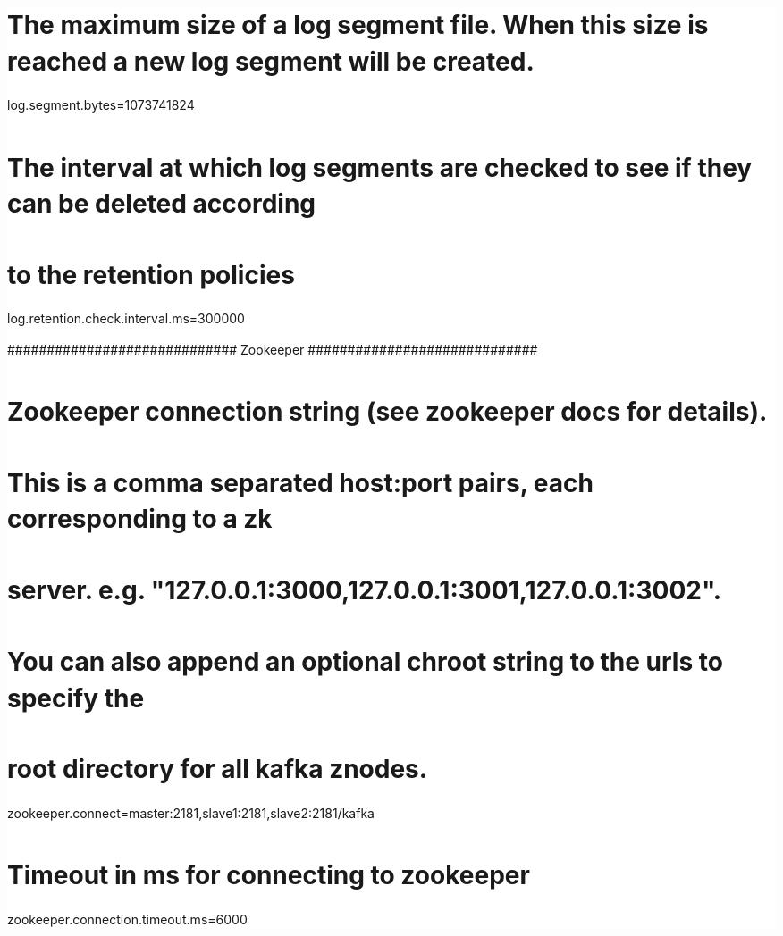 # The maximum <span class="hljs-keyword">size</span> <span class="hljs-keyword">of</span> a log segment file. <span class="hljs-keyword">When</span> this <span class="hljs-keyword">size</span> <span class="hljs-keyword">is</span> reached a new log segment will be created.
log.segment.bytes=<span class="hljs-number">1073741824</span>

# The <span class="hljs-keyword">interval</span> <span class="hljs-keyword">at</span> which log segments <span class="hljs-keyword">are</span> checked <span class="hljs-keyword">to</span> see <span class="hljs-keyword">if</span> they can be deleted according
# <span class="hljs-keyword">to</span> the retention policies
log.retention.<span class="hljs-keyword">check</span>.<span class="hljs-keyword">interval</span>.ms=<span class="hljs-number">300000</span>

############################# Zookeeper #############################

# Zookeeper <span class="hljs-keyword">connection</span> string (see zookeeper docs <span class="hljs-keyword">for</span> details).
# This <span class="hljs-keyword">is</span> a comma separated host:port pairs, <span class="hljs-keyword">each</span> <span class="hljs-keyword">corresponding</span> <span class="hljs-keyword">to</span> a zk
# server. e.g. <span class="hljs-string">"127.0.0.1:3000,127.0.0.1:3001,127.0.0.1:3002"</span>.
# You can also append an optional chroot string <span class="hljs-keyword">to</span> the urls <span class="hljs-keyword">to</span> specify the
# root directory <span class="hljs-keyword">for</span> <span class="hljs-keyword">all</span> kafka znodes.
zookeeper.<span class="hljs-keyword">connect</span>=master:<span class="hljs-number">2181</span>,slave1:<span class="hljs-number">2181</span>,slave2:<span class="hljs-number">2181</span>/kafka

# Timeout <span class="hljs-keyword">in</span> ms <span class="hljs-keyword">for</span> connecting <span class="hljs-keyword">to</span> zookeeper
zookeeper.<span class="hljs-keyword">connection</span>.timeout.ms=<span class="hljs-number">6000</span>
